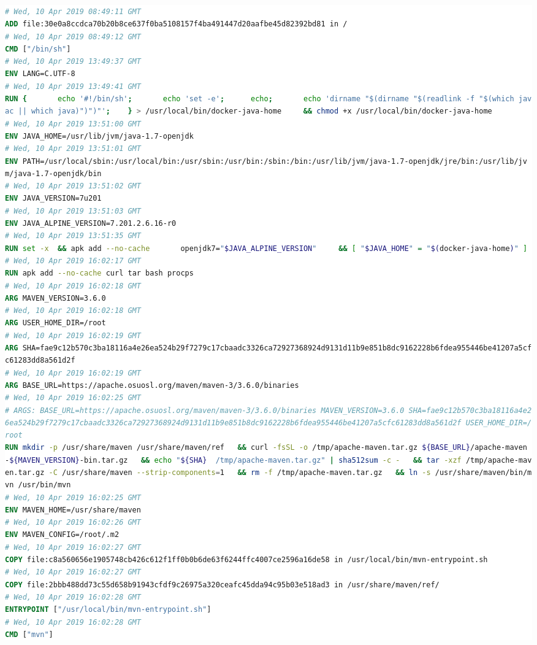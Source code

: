 ```dockerfile
# Wed, 10 Apr 2019 08:49:11 GMT
ADD file:30e0a8ccdca70b20b8ce637f0ba5108157f4ba491447d20aafbe45d82392bd81 in / 
# Wed, 10 Apr 2019 08:49:12 GMT
CMD ["/bin/sh"]
# Wed, 10 Apr 2019 13:49:37 GMT
ENV LANG=C.UTF-8
# Wed, 10 Apr 2019 13:49:41 GMT
RUN { 		echo '#!/bin/sh'; 		echo 'set -e'; 		echo; 		echo 'dirname "$(dirname "$(readlink -f "$(which javac || which java)")")"'; 	} > /usr/local/bin/docker-java-home 	&& chmod +x /usr/local/bin/docker-java-home
# Wed, 10 Apr 2019 13:51:00 GMT
ENV JAVA_HOME=/usr/lib/jvm/java-1.7-openjdk
# Wed, 10 Apr 2019 13:51:01 GMT
ENV PATH=/usr/local/sbin:/usr/local/bin:/usr/sbin:/usr/bin:/sbin:/bin:/usr/lib/jvm/java-1.7-openjdk/jre/bin:/usr/lib/jvm/java-1.7-openjdk/bin
# Wed, 10 Apr 2019 13:51:02 GMT
ENV JAVA_VERSION=7u201
# Wed, 10 Apr 2019 13:51:03 GMT
ENV JAVA_ALPINE_VERSION=7.201.2.6.16-r0
# Wed, 10 Apr 2019 13:51:35 GMT
RUN set -x 	&& apk add --no-cache 		openjdk7="$JAVA_ALPINE_VERSION" 	&& [ "$JAVA_HOME" = "$(docker-java-home)" ]
# Wed, 10 Apr 2019 16:02:17 GMT
RUN apk add --no-cache curl tar bash procps
# Wed, 10 Apr 2019 16:02:18 GMT
ARG MAVEN_VERSION=3.6.0
# Wed, 10 Apr 2019 16:02:18 GMT
ARG USER_HOME_DIR=/root
# Wed, 10 Apr 2019 16:02:19 GMT
ARG SHA=fae9c12b570c3ba18116a4e26ea524b29f7279c17cbaadc3326ca72927368924d9131d11b9e851b8dc9162228b6fdea955446be41207a5cfc61283dd8a561d2f
# Wed, 10 Apr 2019 16:02:19 GMT
ARG BASE_URL=https://apache.osuosl.org/maven/maven-3/3.6.0/binaries
# Wed, 10 Apr 2019 16:02:25 GMT
# ARGS: BASE_URL=https://apache.osuosl.org/maven/maven-3/3.6.0/binaries MAVEN_VERSION=3.6.0 SHA=fae9c12b570c3ba18116a4e26ea524b29f7279c17cbaadc3326ca72927368924d9131d11b9e851b8dc9162228b6fdea955446be41207a5cfc61283dd8a561d2f USER_HOME_DIR=/root
RUN mkdir -p /usr/share/maven /usr/share/maven/ref   && curl -fsSL -o /tmp/apache-maven.tar.gz ${BASE_URL}/apache-maven-${MAVEN_VERSION}-bin.tar.gz   && echo "${SHA}  /tmp/apache-maven.tar.gz" | sha512sum -c -   && tar -xzf /tmp/apache-maven.tar.gz -C /usr/share/maven --strip-components=1   && rm -f /tmp/apache-maven.tar.gz   && ln -s /usr/share/maven/bin/mvn /usr/bin/mvn
# Wed, 10 Apr 2019 16:02:25 GMT
ENV MAVEN_HOME=/usr/share/maven
# Wed, 10 Apr 2019 16:02:26 GMT
ENV MAVEN_CONFIG=/root/.m2
# Wed, 10 Apr 2019 16:02:27 GMT
COPY file:c8a560656e1905748cb426c612f1ff0b0b6de63f6244ffc4007ce2596a16de58 in /usr/local/bin/mvn-entrypoint.sh 
# Wed, 10 Apr 2019 16:02:27 GMT
COPY file:2bbb488dd73c55d658b91943cfdf9c26975a320ceafc45dda94c95b03e518ad3 in /usr/share/maven/ref/ 
# Wed, 10 Apr 2019 16:02:28 GMT
ENTRYPOINT ["/usr/local/bin/mvn-entrypoint.sh"]
# Wed, 10 Apr 2019 16:02:28 GMT
CMD ["mvn"]
```
